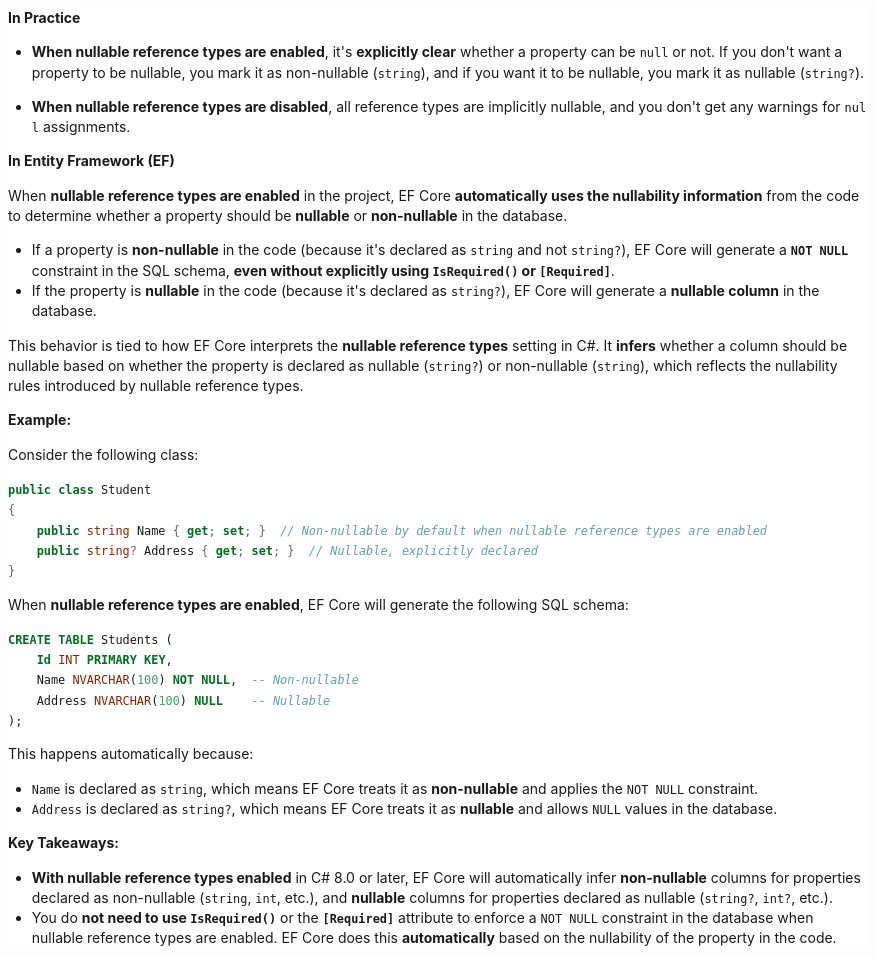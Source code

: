 **In Practice**

- **When nullable reference types are enabled**, it's **explicitly clear** whether a property can be `null` or not. If you don't want a property to be nullable, you mark it as non-nullable (`string`), and if you want it to be nullable, you mark it as nullable (`string?`).

- **When nullable reference types are disabled**, all reference types are implicitly nullable, and you don't get any warnings for `null` assignments.

**In Entity Framework (EF)**

When **nullable reference types are enabled** in the project, EF Core **automatically uses the nullability information** from the code to determine whether a property should be **nullable** or **non-nullable** in the database.

- If a property is **non-nullable** in the code (because it's declared as `string` and not `string?`), EF Core will generate a **`NOT NULL`** constraint in the SQL schema, **even without explicitly using `IsRequired()` or `[Required]`**.
- If the property is **nullable** in the code (because it's declared as `string?`), EF Core will generate a **nullable column** in the database.

This behavior is tied to how EF Core interprets the **nullable reference types** setting in C#. It **infers** whether a column should be nullable based on whether the property is declared as nullable (`string?`) or non-nullable (`string`), which reflects the nullability rules introduced by nullable reference types.

**Example:**

Consider the following class:

```csharp
public class Student
{
    public string Name { get; set; }  // Non-nullable by default when nullable reference types are enabled
    public string? Address { get; set; }  // Nullable, explicitly declared
}
```

When **nullable reference types are enabled**, EF Core will generate the following SQL schema:

```sql
CREATE TABLE Students (
    Id INT PRIMARY KEY,
    Name NVARCHAR(100) NOT NULL,  -- Non-nullable
    Address NVARCHAR(100) NULL    -- Nullable
);
```

This happens automatically because:

- `Name` is declared as `string`, which means EF Core treats it as **non-nullable** and applies the `NOT NULL` constraint.
- `Address` is declared as `string?`, which means EF Core treats it as **nullable** and allows `NULL` values in the database.

**Key Takeaways:**

- **With nullable reference types enabled** in C# 8.0 or later, EF Core will automatically infer **non-nullable** columns for properties declared as non-nullable (`string`, `int`, etc.), and **nullable** columns for properties declared as nullable (`string?`, `int?`, etc.).
- You do **not need to use `IsRequired()`** or the **`[Required]`** attribute to enforce a `NOT NULL` constraint in the database when nullable reference types are enabled. EF Core does this **automatically** based on the nullability of the property in the code.
